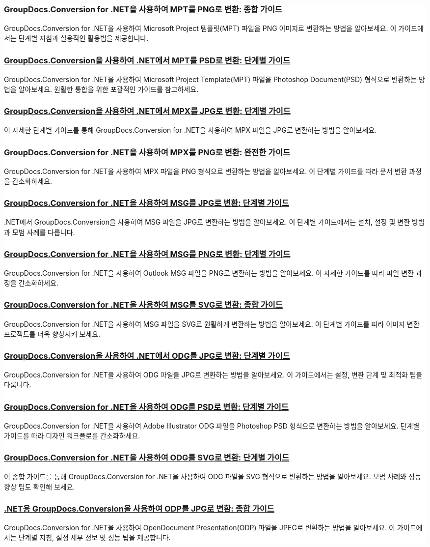 ### [GroupDocs.Conversion for .NET을 사용하여 MPT를 PNG로 변환: 종합 가이드](./convert-mpt-to-png-groupdocs-net/)
GroupDocs.Conversion for .NET을 사용하여 Microsoft Project 템플릿(MPT) 파일을 PNG 이미지로 변환하는 방법을 알아보세요. 이 가이드에서는 단계별 지침과 실용적인 활용법을 제공합니다.

### [GroupDocs.Conversion을 사용하여 .NET에서 MPT를 PSD로 변환: 단계별 가이드](./convert-mpt-to-psd-groupdocs-conversion-net/)
GroupDocs.Conversion for .NET을 사용하여 Microsoft Project Template(MPT) 파일을 Photoshop Document(PSD) 형식으로 변환하는 방법을 알아보세요. 원활한 통합을 위한 포괄적인 가이드를 참고하세요.

### [GroupDocs.Conversion을 사용하여 .NET에서 MPX를 JPG로 변환: 단계별 가이드](./convert-mpx-to-jpg-groupdocs-net/)
이 자세한 단계별 가이드를 통해 GroupDocs.Conversion for .NET을 사용하여 MPX 파일을 JPG로 변환하는 방법을 알아보세요.

### [GroupDocs.Conversion for .NET을 사용하여 MPX를 PNG로 변환: 완전한 가이드](./convert-mpx-to-png-groupdocs-conversion-net/)
GroupDocs.Conversion for .NET을 사용하여 MPX 파일을 PNG 형식으로 변환하는 방법을 알아보세요. 이 단계별 가이드를 따라 문서 변환 과정을 간소화하세요.

### [GroupDocs.Conversion for .NET을 사용하여 MSG를 JPG로 변환: 단계별 가이드](./convert-msg-to-jpg-groupdocs-conversion-net/)
.NET에서 GroupDocs.Conversion을 사용하여 MSG 파일을 JPG로 변환하는 방법을 알아보세요. 이 단계별 가이드에서는 설치, 설정 및 변환 방법과 모범 사례를 다룹니다.

### [GroupDocs.Conversion for .NET을 사용하여 MSG를 PNG로 변환: 단계별 가이드](./convert-msg-to-png-groupdocs-dotnet/)
GroupDocs.Conversion for .NET을 사용하여 Outlook MSG 파일을 PNG로 변환하는 방법을 알아보세요. 이 자세한 가이드를 따라 파일 변환 과정을 간소화하세요.

### [GroupDocs.Conversion for .NET을 사용하여 MSG를 SVG로 변환: 종합 가이드](./convert-msg-to-svg-groupdocs-conversion-dotnet/)
GroupDocs.Conversion for .NET을 사용하여 MSG 파일을 SVG로 원활하게 변환하는 방법을 알아보세요. 이 단계별 가이드를 따라 이미지 변환 프로젝트를 더욱 향상시켜 보세요.

### [GroupDocs.Conversion을 사용하여 .NET에서 ODG를 JPG로 변환: 단계별 가이드](./convert-odg-to-jpg-groupdocs-conversion-dotnet/)
GroupDocs.Conversion for .NET을 사용하여 ODG 파일을 JPG로 변환하는 방법을 알아보세요. 이 가이드에서는 설정, 변환 단계 및 최적화 팁을 다룹니다.

### [GroupDocs.Conversion for .NET을 사용하여 ODG를 PSD로 변환: 단계별 가이드](./convert-odg-to-psd-groupdocs-conversion-dotnet/)
GroupDocs.Conversion for .NET을 사용하여 Adobe Illustrator ODG 파일을 Photoshop PSD 형식으로 변환하는 방법을 알아보세요. 단계별 가이드를 따라 디자인 워크플로를 간소화하세요.

### [GroupDocs.Conversion for .NET을 사용하여 ODG를 SVG로 변환: 단계별 가이드](./convert-odg-files-to-svg-groupdocs-conversion-net/)
이 종합 가이드를 통해 GroupDocs.Conversion for .NET을 사용하여 ODG 파일을 SVG 형식으로 변환하는 방법을 알아보세요. 모범 사례와 성능 향상 팁도 확인해 보세요.

### [.NET용 GroupDocs.Conversion을 사용하여 ODP를 JPG로 변환: 종합 가이드](./convert-odp-to-jpg-groupdocs-conversion-net/)
GroupDocs.Conversion for .NET을 사용하여 OpenDocument Presentation(ODP) 파일을 JPEG로 변환하는 방법을 알아보세요. 이 가이드에서는 단계별 지침, 설정 세부 정보 및 성능 팁을 제공합니다.
